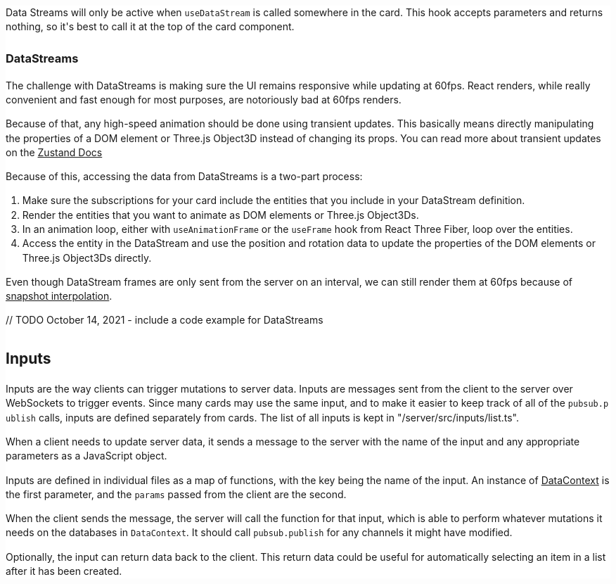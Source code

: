 Data Streams will only be active when `useDataStream` is called somewhere in the
card. This hook accepts parameters and returns nothing, so it's best to call it
at the top of the card component.

### DataStreams

The challenge with DataStreams is making sure the UI remains responsive while
updating at 60fps. React renders, while really convenient and fast enough for
most purposes, are notoriously bad at 60fps renders.

Because of that, any high-speed animation should be done using transient
updates. This basically means directly manipulating the properties of a DOM
element or Three.js Object3D instead of changing its props. You can read more
about transient updates on the
[Zustand Docs](https://github.com/pmndrs/zustand#transient-updates-for-often-occuring-state-changes)

Because of this, accessing the data from DataStreams is a two-part process:

1. Make sure the subscriptions for your card include the entities that you
   include in your DataStream definition.
2. Render the entities that you want to animate as DOM elements or Three.js
   Object3Ds.
3. In an animation loop, either with `useAnimationFrame` or the `useFrame` hook
   from React Three Fiber, loop over the entities.
4. Access the entity in the DataStream and use the position and rotation data to
   update the properties of the DOM elements or Three.js Object3Ds directly.

Even though DataStream frames are only sent from the server on an interval, we
can still render them at 60fps because of
[snapshot interpolation](https://github.com/geckosio/snapshot-interpolation#readme).

// TODO October 14, 2021 - include a code example for DataStreams

## Inputs

Inputs are the way clients can trigger mutations to server data. Inputs are
messages sent from the client to the server over WebSockets to trigger events.
Since many cards may use the same input, and to make it easier to keep track of
all of the `pubsub.publish` calls, inputs are defined separately from cards. The
list of all inputs is kept in "/server/src/inputs/list.ts".

When a client needs to update server data, it sends a message to the server with
the name of the input and any appropriate parameters as a JavaScript object.

Inputs are defined in individual files as a map of functions, with the key being
the name of the input. An instance of [DataContext](datacontext) is the first
parameter, and the `params` passed from the client are the second.

When the client sends the message, the server will call the function for that
input, which is able to perform whatever mutations it needs on the databases in
`DataContext`. It should call `pubsub.publish` for any channels it might have
modified.

Optionally, the input can return data back to the client. This return data could
be useful for automatically selecting an item in a list after it has been
created.
